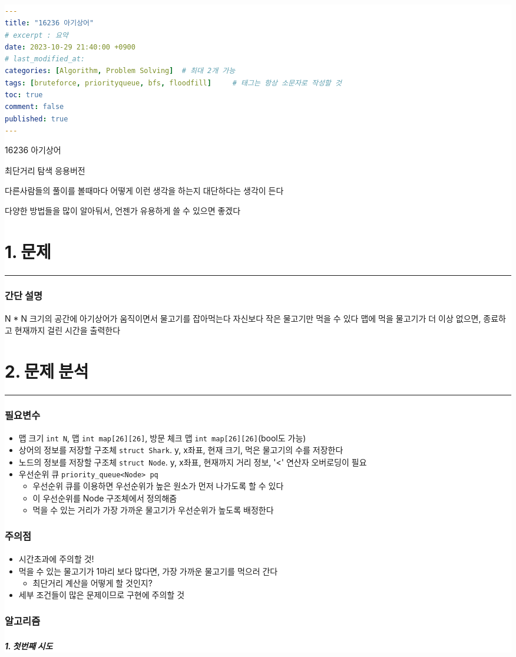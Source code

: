 ```yaml
---
title: "16236 아기상어"
# excerpt : 요약
date: 2023-10-29 21:40:00 +0900
# last_modified_at: 
categories: [Algorithm, Problem Solving]  # 최대 2개 가능
tags: [bruteforce, priorityqueue, bfs, floodfill]     # 태그는 항상 소문자로 작성할 것
toc: true
comment: false
published: true
---
```


16236 아기상어

최단거리 탐색 응용버전

다른사람들의 풀이를 볼때마다 어떻게 이런 생각을 하는지 대단하다는 생각이 든다

다양한 방법들을 많이 알아둬서, 언젠가 유용하게 쓸 수 있으면 좋겠다 

# 1. 문제
---
### 간단 설명
N * N 크기의 공간에 아기상어가 움직이면서 물고기를 잡아먹는다
자신보다 작은 물고기만 먹을 수 있다
맵에 먹을 물고기가 더 이상 없으면, 종료하고 현재까지 걸린 시간을 출력한다 

# 2. 문제 분석
---
### 필요변수
- 맵 크기 `int N`, 맵 `int map[26][26]`, 방문 체크 맵 `int map[26][26]`(bool도 가능)
- 상어의 정보를 저장할 구조체 `struct Shark`. y, x좌표, 현재 크기, 먹은 물고기의 수를 저장한다
- 노드의 정보를 저장할 구조체 `struct Node`. y, x좌표, 현재까지 거리 정보, '<' 연산자 오버로딩이 필요
- 우선순위 큐 `priority_queue<Node> pq`
    - 우선순위 큐를 이용하면 우선순위가 높은 원소가 먼저 나가도록 할 수 있다
    - 이 우선순위를 Node 구조체에서 정의해줌 
    - 먹을 수 있는 거리가 가장 가까운 물고기가 우선순위가 높도록 배정한다

### 주의점
- 시간초과에 주의할 것!
- 먹을 수 있는 물고기가 1마리 보다 많다면, 가장 가까운 물고기를 먹으러 간다
    - 최단거리 계산을 어떻게 할 것인지?
- 세부 조건들이 많은 문제이므로 구현에 주의할 것 

### 알고리즘
##### 1. 첫번째 시도    
